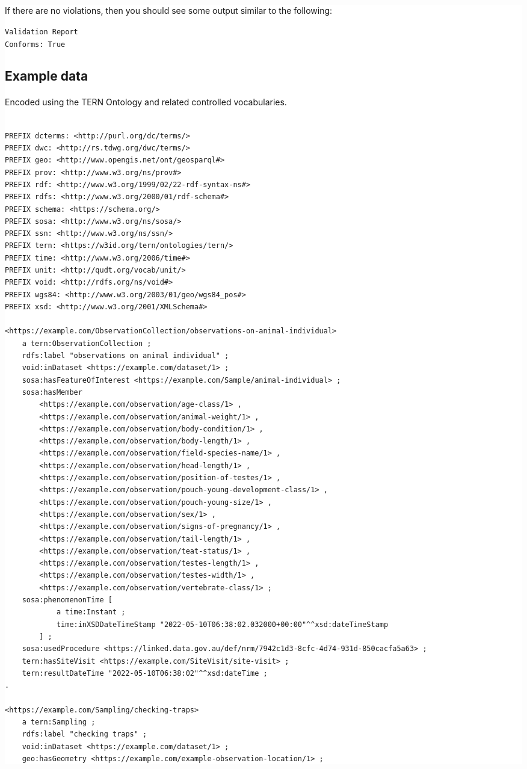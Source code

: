 If there are no violations, then you should see some output similar to the following:

```
Validation Report
Conforms: True
```

## Example data

Encoded using the TERN Ontology and related controlled vocabularies.

```turtle

PREFIX dcterms: <http://purl.org/dc/terms/>
PREFIX dwc: <http://rs.tdwg.org/dwc/terms/>
PREFIX geo: <http://www.opengis.net/ont/geosparql#>
PREFIX prov: <http://www.w3.org/ns/prov#>
PREFIX rdf: <http://www.w3.org/1999/02/22-rdf-syntax-ns#>
PREFIX rdfs: <http://www.w3.org/2000/01/rdf-schema#>
PREFIX schema: <https://schema.org/>
PREFIX sosa: <http://www.w3.org/ns/sosa/>
PREFIX ssn: <http://www.w3.org/ns/ssn/>
PREFIX tern: <https://w3id.org/tern/ontologies/tern/>
PREFIX time: <http://www.w3.org/2006/time#>
PREFIX unit: <http://qudt.org/vocab/unit/>
PREFIX void: <http://rdfs.org/ns/void#>
PREFIX wgs84: <http://www.w3.org/2003/01/geo/wgs84_pos#>
PREFIX xsd: <http://www.w3.org/2001/XMLSchema#>

<https://example.com/ObservationCollection/observations-on-animal-individual>
    a tern:ObservationCollection ;
    rdfs:label "observations on animal individual" ;
    void:inDataset <https://example.com/dataset/1> ;
    sosa:hasFeatureOfInterest <https://example.com/Sample/animal-individual> ;
    sosa:hasMember
        <https://example.com/observation/age-class/1> ,
        <https://example.com/observation/animal-weight/1> ,
        <https://example.com/observation/body-condition/1> ,
        <https://example.com/observation/body-length/1> ,
        <https://example.com/observation/field-species-name/1> ,
        <https://example.com/observation/head-length/1> ,
        <https://example.com/observation/position-of-testes/1> ,
        <https://example.com/observation/pouch-young-development-class/1> ,
        <https://example.com/observation/pouch-young-size/1> ,
        <https://example.com/observation/sex/1> ,
        <https://example.com/observation/signs-of-pregnancy/1> ,
        <https://example.com/observation/tail-length/1> ,
        <https://example.com/observation/teat-status/1> ,
        <https://example.com/observation/testes-length/1> ,
        <https://example.com/observation/testes-width/1> ,
        <https://example.com/observation/vertebrate-class/1> ;
    sosa:phenomenonTime [
            a time:Instant ;
            time:inXSDDateTimeStamp "2022-05-10T06:38:02.032000+00:00"^^xsd:dateTimeStamp
        ] ;
    sosa:usedProcedure <https://linked.data.gov.au/def/nrm/7942c1d3-8cfc-4d74-931d-850cacfa5a63> ;
    tern:hasSiteVisit <https://example.com/SiteVisit/site-visit> ;
    tern:resultDateTime "2022-05-10T06:38:02"^^xsd:dateTime ;
.

<https://example.com/Sampling/checking-traps>
    a tern:Sampling ;
    rdfs:label "checking traps" ;
    void:inDataset <https://example.com/dataset/1> ;
    geo:hasGeometry <https://example.com/example-observation-location/1> ;
```